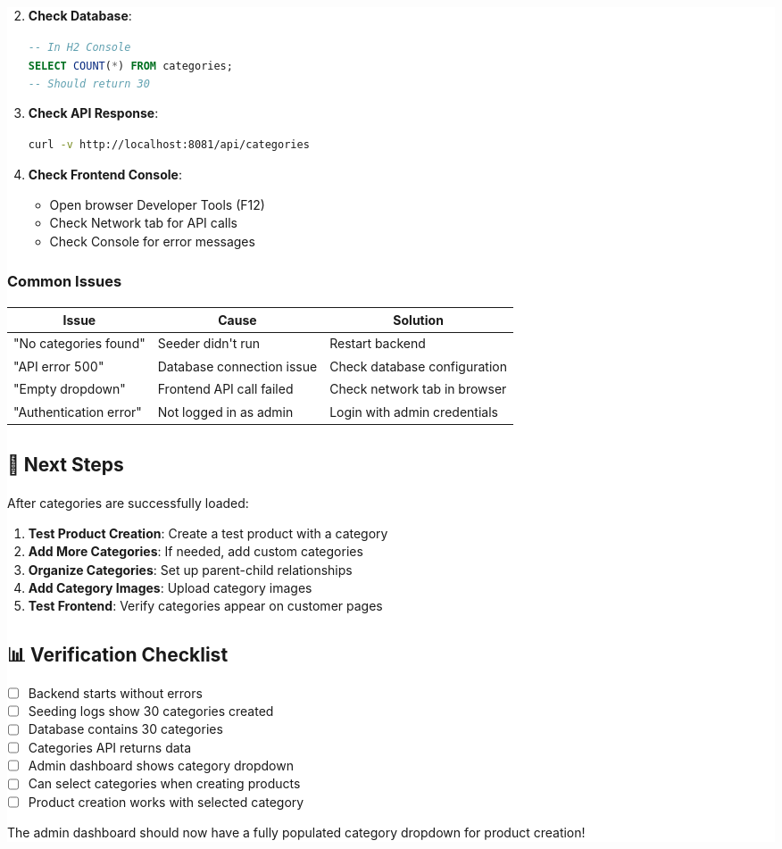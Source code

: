 2. **Check Database**:
   ```sql
   -- In H2 Console
   SELECT COUNT(*) FROM categories;
   -- Should return 30
   ```

3. **Check API Response**:
   ```bash
   curl -v http://localhost:8081/api/categories
   ```

4. **Check Frontend Console**:
   - Open browser Developer Tools (F12)
   - Check Network tab for API calls
   - Check Console for error messages

### **Common Issues**

| Issue | Cause | Solution |
|-------|-------|----------|
| "No categories found" | Seeder didn't run | Restart backend |
| "API error 500" | Database connection issue | Check database configuration |
| "Empty dropdown" | Frontend API call failed | Check network tab in browser |
| "Authentication error" | Not logged in as admin | Login with admin credentials |

## 🚀 Next Steps

After categories are successfully loaded:

1. **Test Product Creation**: Create a test product with a category
2. **Add More Categories**: If needed, add custom categories
3. **Organize Categories**: Set up parent-child relationships
4. **Add Category Images**: Upload category images
5. **Test Frontend**: Verify categories appear on customer pages

## 📊 Verification Checklist

- [ ] Backend starts without errors
- [ ] Seeding logs show 30 categories created
- [ ] Database contains 30 categories
- [ ] Categories API returns data
- [ ] Admin dashboard shows category dropdown
- [ ] Can select categories when creating products
- [ ] Product creation works with selected category

The admin dashboard should now have a fully populated category dropdown for product creation!
